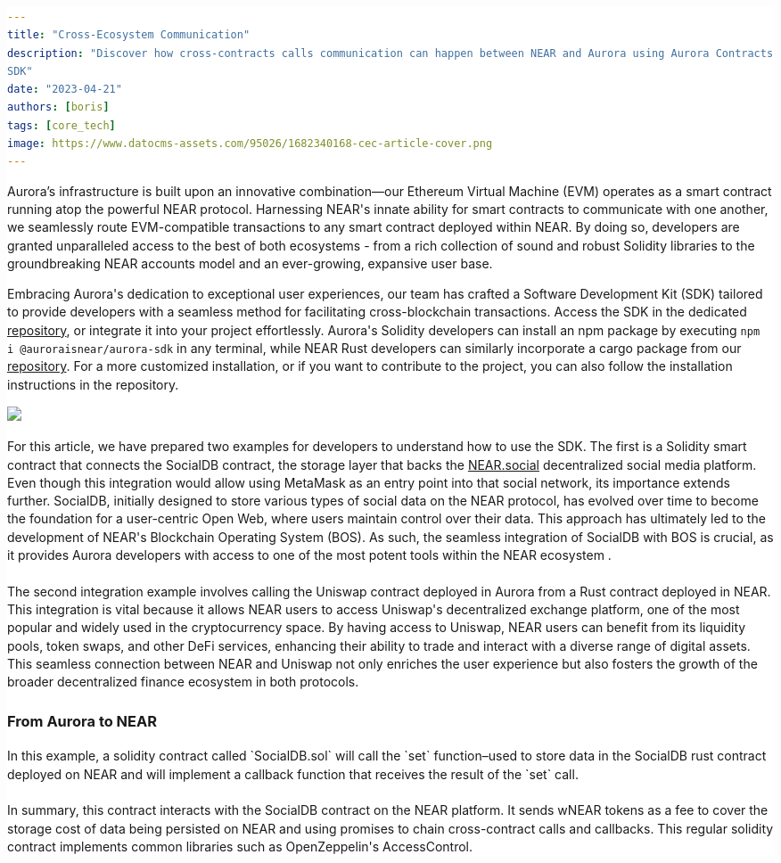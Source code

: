 ```yaml
---
title: "Cross-Ecosystem Communication"
description: "Discover how cross-contracts calls communication can happen between NEAR and Aurora using Aurora Contracts SDK"
date: "2023-04-21"
authors: [boris]
tags: [core_tech]
image: https://www.datocms-assets.com/95026/1682340168-cec-article-cover.png
---
```

Aurora’s infrastructure is built upon an innovative combination—our Ethereum Virtual Machine (EVM) operates as a smart contract running atop the powerful NEAR protocol. Harnessing NEAR's innate ability for smart contracts to communicate with one another, we seamlessly route EVM-compatible transactions to any smart contract deployed within NEAR. By doing so, developers are granted unparalleled access to the best of both ecosystems - from a rich collection of sound and robust Solidity libraries to the groundbreaking NEAR accounts model and an ever-growing, expansive user base.



Embracing Aurora's dedication to exceptional user experiences, our team has crafted a Software Development Kit (SDK) tailored to provide developers with a seamless method for facilitating cross-blockchain transactions. Access the SDK in the dedicated [repository](https://github.com/aurora-is-near/aurora-contracts-sdk), or integrate it into your project effortlessly. Aurora's Solidity developers can install an npm package by executing `npm i @auroraisnear/aurora-sdk` in any terminal, while NEAR Rust developers can similarly incorporate a cargo package from our [repository](https://github.com/aurora-is-near/aurora-engine.git). For a more customized installation, or if you want to contribute to the project, you can also follow the installation instructions in the repository.

![](https://www.datocms-assets.com/95026/1682019691-screen-shot-2023-04-20-at-12-41-15-pm.png)

For this article, we have prepared two examples for developers to understand how to use the SDK. The first is a Solidity smart contract that connects the SocialDB contract, the storage layer that backs the [NEAR.social](https://near.social/#/) decentralized social media platform. Even though this integration would allow using MetaMask as an entry point into that social network, its importance extends further. SocialDB, initially designed to store various types of social data on the NEAR protocol, has evolved over time to become the foundation for a user-centric Open Web, where users maintain control over their data. This approach has ultimately led to the development of NEAR's Blockchain Operating System (BOS). As such, the seamless integration of SocialDB with BOS is crucial, as it provides Aurora developers with access to one of the most potent tools within the NEAR ecosystem .\
\
The second integration example involves calling the Uniswap contract deployed in Aurora from a Rust contract deployed in NEAR. This integration is vital because it allows NEAR users to access Uniswap's decentralized exchange platform, one of the most popular and widely used in the cryptocurrency space. By having access to Uniswap, NEAR users can benefit from its liquidity pools, token swaps, and other DeFi services, enhancing their ability to trade and interact with a diverse range of digital assets. This seamless connection between NEAR and Uniswap not only enriches the user experience but also fosters the growth of the broader decentralized finance ecosystem in both protocols.

### From Aurora to NEAR

In this example, a solidity contract called \`SocialDB.sol\` will call the \`set\` function–used to store data in the SocialDB rust contract deployed on NEAR and will implement a callback function that receives the result of the \`set\` call.\
\
In summary, this contract interacts with the SocialDB contract on the NEAR platform. It sends wNEAR tokens as a fee to cover the storage cost of data being persisted on NEAR and using promises to chain cross-contract calls and callbacks. This regular solidity contract implements common libraries such as OpenZeppelin's AccessControl. 
